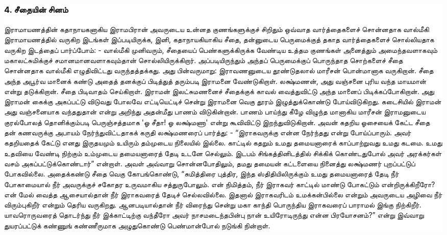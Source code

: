 ### 4. சீதையின் சினம்

இராமாயணத்தின் கதாநாயகனாகிய இராமபிரான் அவருடைய உன்னத குணங்களுக்குச் சிறிதும் ஒவ்வாத வார்த்தைகளைச் சொன்னதாக வால்மீகி இராமாயணத்தில் வருகிற இடங்கள் இப்படியிருக்க, இனி, கதாநாயகியாகிய சீதை, தன்னுடைய பெருமைக்குத் தகாத வார்த்தைகளைச் சொல்லியதாக வருகிற இடத்தைப் பார்ப்போம்: -
வால்மீகி முனிவரும், சீதையைப் பெண்களுக்கிருக்க வேண்டிய உத்தம குணங்கள் அனைத்தும் அமைந்தவளாகவும் மகாலட்சுமிக்குச் சமானமானவளாகவும்தான் சொல்லியிருக்கிறார். அப்படியிருந்தும் அந்தப் பெருமைக்குப் பொருந்தாத சொற்களைச் சீதை சொன்னதாக வால்மீகி எழுதிவிட்டது வருந்தத்தக்கது. அது பின்வருமாறு:
இராவணனுடைய தூண்டுதலால் மாரீசன் பொன்மானாக வருகிறான். சீதை அந்த அபூர்வ மானைக் கண்டு அதைத் தனக்குப் பிடித்துத் தரும்படி இராமனை வேண்டுகிறாள். லக்ஷ்மணன், அது வஞ்சனை புரிய வந்த மாயமான் என்று தடுக்கிறான். சீதை பிடிவாதம் செய்கிறாள். இராமன் இலட்சுமணனைச் சீதைக்குக் காவல் வைத்துவிட்டு அந்த மானைப் பிடிக்கப்போகிறான். அது இராமன் கைக்கு அகப்பட்டு விடுவது போலவே எட்டியெட்டிச் சென்று இராமனை வெகு தூரம் இழுத்துக்கொண்டு போய்விடுகிறது. கடைசியில் இராமன் அது வஞ்சனையாக வந்ததுதான் என்று அறிந்து அதன்மீது பாணம் விடுகின்றான். பாணம் பாய்ந்து கீழே விழுந்த மானாகிய மாரீசன் இராமனுடைய குரல்போலத் தொனிக்கும்படி பெருஞ்சத்தமாக 'ஓ சீதா! ஓ லக்ஷ்மணா' என்று கூவிவிட்டு இறந்துவிடுகிறான். அவன் கதறிய ஓசையைக் கேட்ட சீதை தன் கணவருக்கு அபாயம் நேர்ந்துவிட்டதாகக் கருதி லக்ஷ்மணரைப் பார்த்து: -
“இராகவருக்கு என்ன நேர்ந்தது என்று போய்ப்பாரும். அவர் கதறியதைக் கேட்டு எனது இருதயமும் உயிரும் தம்முடைய நிலையில் இல்லை. காட்டில் கதறும் உமது தமையனாரைக் காப்பாற்றுவது உமது கடமை. உமது உதவியை வேண்டி நிற்கும் உம்முடைய தமையனாரைத் தேடி உடனே செல்லும். இடபம் சிங்கத்தினிடத்தில் சிக்கிக் கொண்டதுபோல் அவர் அரக்கர்கள் வசம் அகப்பட்டுக்கொண்டார்” என்றாள்.
அவள் அவ்வாறு சொன்னபோதிலும், தமது தமையன் கட்டளையை நினைத்து லக்ஷ்மணர் புறப்பட்டுப் போகவில்லை. அதைக்கண்டு சீதை வெகு கோபங்கொண்டு, “சுமித்திரை புத்திர, இந்த ஸ்திதியிலிருக்கும் உமது தமையனாரைத் தேடி நீர் போகாமையால் நீர் அவருக்குச் சகோதர உருவமாகிய சத்துருபோலும். என் நிமித்தம், நீர் இராகவர் காட்டில் மாண்டு போகட்டும் என்றிருக்கிறீரோ? என் மேல் வைத்த ஆசையால்தான் நீர் இராகவரைத் தேடிச் செல்லவில்லை. இதனால் இராகவரிடம் உமக்கன்பில்லை என்றும் அவருடைய அழிவை நீர் விரும்புகிறீர் என்றும் தெரிய வருகிறது. ஆனபடியால்தான் நீர் விரைந்து சென்று மகா காந்தி பொருந்திய இராகவரைப் பாராமல் இங்கு நிற்கிறீர். யாவரொருவரைத் தொடர்ந்து நீர் இக்காட்டிற்கு வந்தீரோ அவர் நாசமடைந்தபின்பு நான் உயிரோடிருந்து என்ன பிரயோசனம்?” என்று இவ்வாறு துயரப்பட்டுக் கண்ணுங் கண்ணீருமாக அழுதுகொண்டு பெண்மான்போல் நடுங்கி நின்றாள்.

